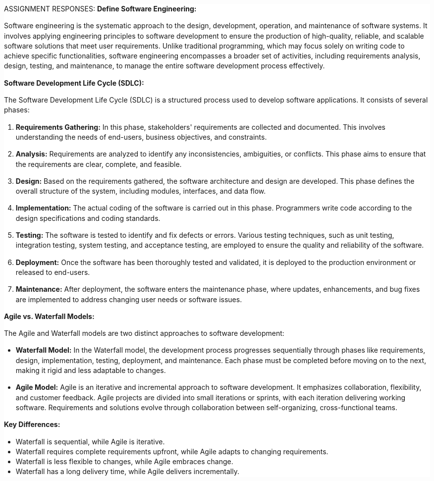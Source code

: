 ASSIGNMENT RESPONSES:
**Define Software Engineering:**

Software engineering is the systematic approach to the design, development, operation, and maintenance of software systems. It involves applying engineering principles to software development to ensure the production of high-quality, reliable, and scalable software solutions that meet user requirements. Unlike traditional programming, which may focus solely on writing code to achieve specific functionalities, software engineering encompasses a broader set of activities, including requirements analysis, design, testing, and maintenance, to manage the entire software development process effectively.

**Software Development Life Cycle (SDLC):**

The Software Development Life Cycle (SDLC) is a structured process used to develop software applications. It consists of several phases:

1. **Requirements Gathering:** In this phase, stakeholders' requirements are collected and documented. This involves understanding the needs of end-users, business objectives, and constraints.

2. **Analysis:** Requirements are analyzed to identify any inconsistencies, ambiguities, or conflicts. This phase aims to ensure that the requirements are clear, complete, and feasible.

3. **Design:** Based on the requirements gathered, the software architecture and design are developed. This phase defines the overall structure of the system, including modules, interfaces, and data flow.

4. **Implementation:** The actual coding of the software is carried out in this phase. Programmers write code according to the design specifications and coding standards.

5. **Testing:** The software is tested to identify and fix defects or errors. Various testing techniques, such as unit testing, integration testing, system testing, and acceptance testing, are employed to ensure the quality and reliability of the software.

6. **Deployment:** Once the software has been thoroughly tested and validated, it is deployed to the production environment or released to end-users.

7. **Maintenance:** After deployment, the software enters the maintenance phase, where updates, enhancements, and bug fixes are implemented to address changing user needs or software issues.

**Agile vs. Waterfall Models:**

The Agile and Waterfall models are two distinct approaches to software development:

- **Waterfall Model:** In the Waterfall model, the development process progresses sequentially through phases like requirements, design, implementation, testing, deployment, and maintenance. Each phase must be completed before moving on to the next, making it rigid and less adaptable to changes.

- **Agile Model:** Agile is an iterative and incremental approach to software development. It emphasizes collaboration, flexibility, and customer feedback. Agile projects are divided into small iterations or sprints, with each iteration delivering working software. Requirements and solutions evolve through collaboration between self-organizing, cross-functional teams.

**Key Differences:**
- Waterfall is sequential, while Agile is iterative.
- Waterfall requires complete requirements upfront, while Agile adapts to changing requirements.
- Waterfall is less flexible to changes, while Agile embraces change.
- Waterfall has a long delivery time, while Agile delivers incrementally.
